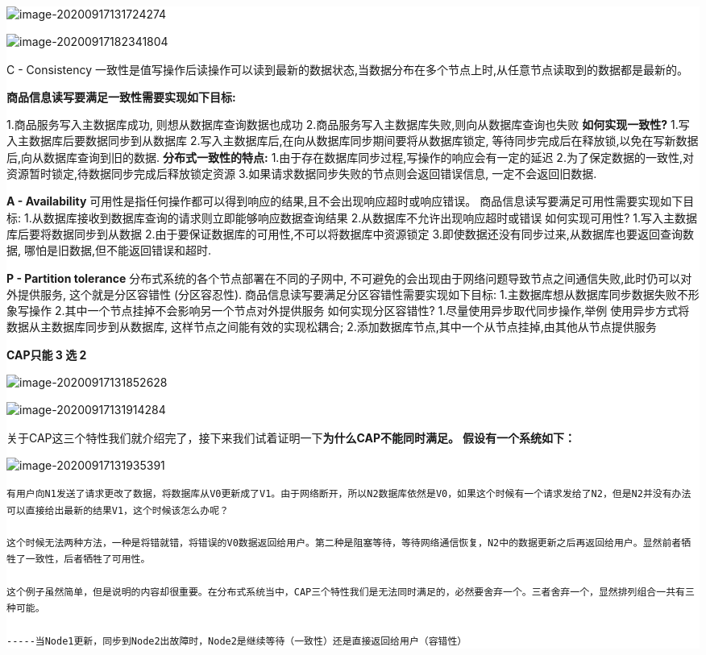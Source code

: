 ![image-20200917131724274](C:\Users\12031\AppData\Roaming\Typora\typora-user-images\image-20200917131724274.png)

![image-20200917182341804](C:\Users\12031\AppData\Roaming\Typora\typora-user-images\image-20200917182341804.png)

C - Consistency
一致性是值写操作后读操作可以读到最新的数据状态,当数据分布在多个节点上时,从任意节点读取到的数据都是最新的。

**商品信息读写要满足一致性需要实现如下目标:**

1.商品服务写入主数据库成功, 则想从数据库查询数据也成功
2.商品服务写入主数据库失败,则向从数据库查询也失败
**如何实现一致性?**
1.写入主数据库后要数据同步到从数据库
2.写入主数据库后,在向从数据库同步期间要将从数据库锁定, 等待同步完成后在释放锁,以免在写新数据后,向从数据库查询到旧的数据.
**分布式一致性的特点:**
1.由于存在数据库同步过程,写操作的响应会有一定的延迟
2.为了保定数据的一致性,对资源暂时锁定,待数据同步完成后释放锁定资源
3.如果请求数据同步失败的节点则会返回错误信息, 一定不会返回旧数据.

**A - Availability**
可用性是指任何操作都可以得到响应的结果,且不会出现响应超时或响应错误。
商品信息读写要满足可用性需要实现如下目标:
1.从数据库接收到数据库查询的请求则立即能够响应数据查询结果
2.从数据库不允许出现响应超时或错误
如何实现可用性?
1.写入主数据库后要将数据同步到从数据
2.由于要保证数据库的可用性,不可以将数据库中资源锁定
3.即使数据还没有同步过来,从数据库也要返回查询数据, 哪怕是旧数据,但不能返回错误和超时.

**P - Partition tolerance**
分布式系统的各个节点部署在不同的子网中, 不可避免的会出现由于网络问题导致节点之间通信失败,此时仍可以对
外提供服务, 这个就是分区容错性 (分区容忍性).
商品信息读写要满足分区容错性需要实现如下目标:
1.主数据库想从数据库同步数据失败不形象写操作
2.其中一个节点挂掉不会影响另一个节点对外提供服务
如何实现分区容错性?
1.尽量使用异步取代同步操作,举例 使用异步方式将数据从主数据库同步到从数据库, 这样节点之间能有效的实现松耦合;
2.添加数据库节点,其中一个从节点挂掉,由其他从节点提供服务

**CAP只能 3 选 2**

![image-20200917131852628](C:\Users\12031\AppData\Roaming\Typora\typora-user-images\image-20200917131852628.png)

![image-20200917131914284](C:\Users\12031\AppData\Roaming\Typora\typora-user-images\image-20200917131914284.png)

关于CAP这三个特性我们就介绍完了，接下来我们试着证明一下**为什么CAP不能同时满足。**
**假设有一个系统如下：**

![image-20200917131935391](C:\Users\12031\AppData\Roaming\Typora\typora-user-images\image-20200917131935391.png)

```
有用户向N1发送了请求更改了数据，将数据库从V0更新成了V1。由于网络断开，所以N2数据库依然是V0，如果这个时候有一个请求发给了N2，但是N2并没有办法可以直接给出最新的结果V1，这个时候该怎么办呢？

这个时候无法两种方法，一种是将错就错，将错误的V0数据返回给用户。第二种是阻塞等待，等待网络通信恢复，N2中的数据更新之后再返回给用户。显然前者牺牲了一致性，后者牺牲了可用性。

这个例子虽然简单，但是说明的内容却很重要。在分布式系统当中，CAP三个特性我们是无法同时满足的，必然要舍弃一个。三者舍弃一个，显然排列组合一共有三种可能。

-----当Node1更新，同步到Node2出故障时，Node2是继续等待（一致性）还是直接返回给用户（容错性）
```
